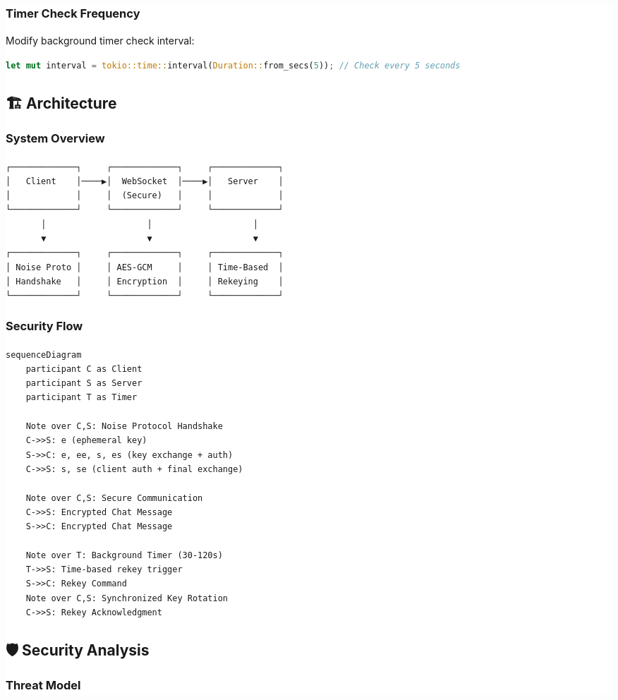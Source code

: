 ### Timer Check Frequency

Modify background timer check interval:

```rust
let mut interval = tokio::time::interval(Duration::from_secs(5)); // Check every 5 seconds
```

## 🏗️ Architecture

### System Overview

```
┌─────────────┐     ┌─────────────┐     ┌─────────────┐
│   Client    │────▶│  WebSocket  │────▶│   Server    │
│             │     │  (Secure)   │     │             │
└─────────────┘     └─────────────┘     └─────────────┘
       │                    │                    │
       ▼                    ▼                    ▼
┌─────────────┐     ┌─────────────┐     ┌─────────────┐
│ Noise Proto │     │ AES-GCM     │     │ Time-Based  │
│ Handshake   │     │ Encryption  │     │ Rekeying    │
└─────────────┘     └─────────────┘     └─────────────┘
```

### Security Flow

```mermaid
sequenceDiagram
    participant C as Client
    participant S as Server
    participant T as Timer

    Note over C,S: Noise Protocol Handshake
    C->>S: e (ephemeral key)
    S->>C: e, ee, s, es (key exchange + auth)
    C->>S: s, se (client auth + final exchange)

    Note over C,S: Secure Communication
    C->>S: Encrypted Chat Message
    S->>C: Encrypted Chat Message

    Note over T: Background Timer (30-120s)
    T->>S: Time-based rekey trigger
    S->>C: Rekey Command
    Note over C,S: Synchronized Key Rotation
    C->>S: Rekey Acknowledgment
```

## 🛡️ Security Analysis

### Threat Model

